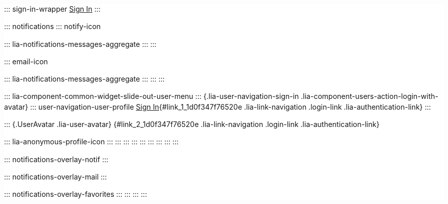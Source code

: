 ::: sign-in-wrapper
[Sign
In](/plugins/common/feature/oauth2sso/sso_login_redirect?lang=en&referer=https%3A%2F%2Ftechcommunity.microsoft.com%2Ft5%2Fmicrosoft-365-blog%2Fvisio-2010-better-with-windows-7%2Fba-p%2F237555)
:::

::: notifications
::: notify-icon
[](/t5/notificationfeed/page)

::: lia-notifications-messages-aggregate
:::
:::

::: email-icon
[](/t5/notes/privatenotespage)

::: lia-notifications-messages-aggregate
:::
:::
:::

::: lia-component-common-widget-slide-out-user-menu
::: {.lia-user-navigation-sign-in .lia-component-users-action-login-with-avatar}
::: user-navigation-user-profile
[Sign
In](/plugins/common/feature/oauth2sso/sso_login_redirect?lang=en&referer=https%3A%2F%2Ftechcommunity.microsoft.com%2Ft5%2Fmicrosoft-365-blog%2Fvisio-2010-better-with-windows-7%2Fba-p%2F237555){#link_1_1d0f347f76520e
.lia-link-navigation .login-link .lia-authentication-link}
:::

::: {.UserAvatar .lia-user-avatar}
[](/plugins/common/feature/oauth2sso/sso_login_redirect?lang=en&referer=https%3A%2F%2Ftechcommunity.microsoft.com%2Ft5%2Fmicrosoft-365-blog%2Fvisio-2010-better-with-windows-7%2Fba-p%2F237555){#link_2_1d0f347f76520e
.lia-link-navigation .login-link .lia-authentication-link}

::: lia-anonymous-profile-icon
:::
:::
:::
:::
:::
:::
:::
:::
:::

::: notifications-overlay-notif
:::

::: notifications-overlay-mail
:::

::: notifications-overlay-favorites
:::
:::
:::
:::
